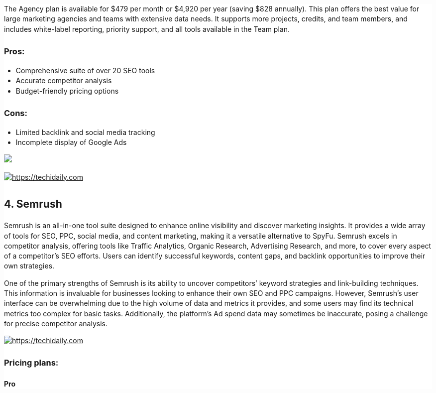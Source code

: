 The Agency plan is available for $479 per month or $4,920 per year (saving $828 annually). This plan offers the best value for large marketing agencies and teams with extensive data needs. It supports more projects, credits, and team members, and includes white-label reporting, priority support, and all tools available in the Team plan.

### Pros:

* Comprehensive suite of over 20 SEO tools
* Accurate competitor analysis
* Budget-friendly pricing options

### Cons:

* Limited backlink and social media tracking
* Incomplete display of Google Ads

![](https://www.link-assistant.com/articles/wp-content/uploads/2024/08/Semrush-Content-Assistant.png)


<a href="https://laganoo.pxf.io/c/5597632/1484950/16446" target="_top" id="1484950">
  <img src="//a.impactradius-go.com/display-ad/16446-1484950" border="0" alt="https://techidaily.com" width="728" height="90"/>
</a>
<img height="0" width="0" src="https://laganoo.pxf.io/i/5597632/1484950/16446" style="position:absolute;visibility:hidden;" border="0" />


## 4\. Semrush

Semrush is an all-in-one tool suite designed to enhance online visibility and discover marketing insights. It provides a wide array of tools for SEO, PPC, social media, and content marketing, making it a versatile alternative to SpyFu. Semrush excels in competitor analysis, offering tools like Traffic Analytics, Organic Research, Advertising Research, and more, to cover every aspect of a competitor’s SEO efforts. Users can identify successful keywords, content gaps, and backlink opportunities to improve their own strategies.

One of the primary strengths of Semrush is its ability to uncover competitors’ keyword strategies and link-building techniques. This information is invaluable for businesses looking to enhance their own SEO and PPC campaigns. However, Semrush’s user interface can be overwhelming due to the high volume of data and metrics it provides, and some users may find its technical metrics too complex for basic tasks. Additionally, the platform’s Ad spend data may sometimes be inaccurate, posing a challenge for precise competitor analysis.


<a href="https://appsumo.8odi.net/c/5597632/2129741/7443" target="_top" id="2129741">
  <img src="//a.impactradius-go.com/display-ad/7443-2129741" border="0" alt="https://techidaily.com" width="728" height="90"/>
</a>
<img height="0" width="0" src="https://appsumo.8odi.net/i/5597632/2129741/7443" style="position:absolute;visibility:hidden;" border="0" />


### Pricing plans:

#### Pro
